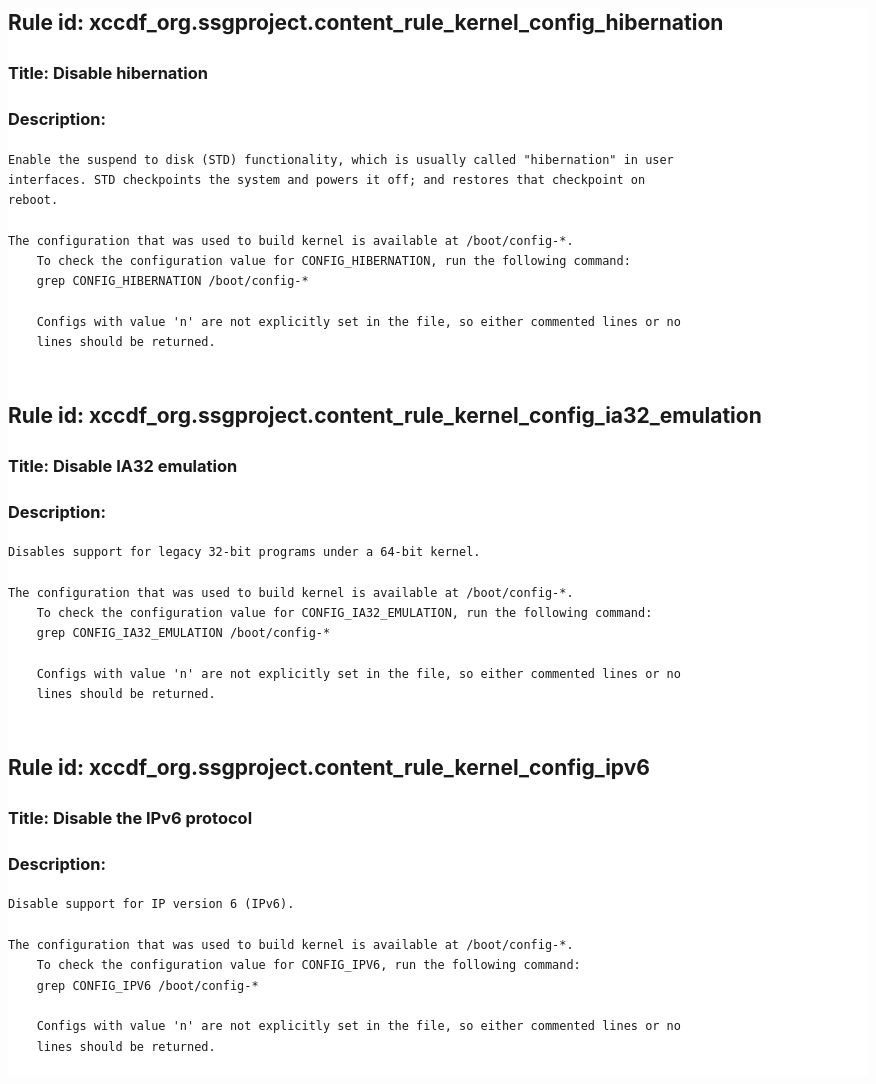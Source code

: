 ## Rule id: xccdf\_org.ssgproject.content\_rule\_kernel\_config\_hibernation
### Title: Disable hibernation
### Description:

```
Enable the suspend to disk (STD) functionality, which is usually called "hibernation" in user
interfaces. STD checkpoints the system and powers it off; and restores that checkpoint on
reboot.

The configuration that was used to build kernel is available at /boot/config-*.
    To check the configuration value for CONFIG_HIBERNATION, run the following command:
    grep CONFIG_HIBERNATION /boot/config-*
    
    Configs with value 'n' are not explicitly set in the file, so either commented lines or no
    lines should be returned.
    
```

## Rule id: xccdf\_org.ssgproject.content\_rule\_kernel\_config\_ia32\_emulation
### Title: Disable IA32 emulation
### Description:

```
Disables support for legacy 32-bit programs under a 64-bit kernel.

The configuration that was used to build kernel is available at /boot/config-*.
    To check the configuration value for CONFIG_IA32_EMULATION, run the following command:
    grep CONFIG_IA32_EMULATION /boot/config-*
    
    Configs with value 'n' are not explicitly set in the file, so either commented lines or no
    lines should be returned.
    
```

## Rule id: xccdf\_org.ssgproject.content\_rule\_kernel\_config\_ipv6
### Title: Disable the IPv6 protocol
### Description:

```
Disable support for IP version 6 (IPv6).

The configuration that was used to build kernel is available at /boot/config-*.
    To check the configuration value for CONFIG_IPV6, run the following command:
    grep CONFIG_IPV6 /boot/config-*
    
    Configs with value 'n' are not explicitly set in the file, so either commented lines or no
    lines should be returned.
    
```
